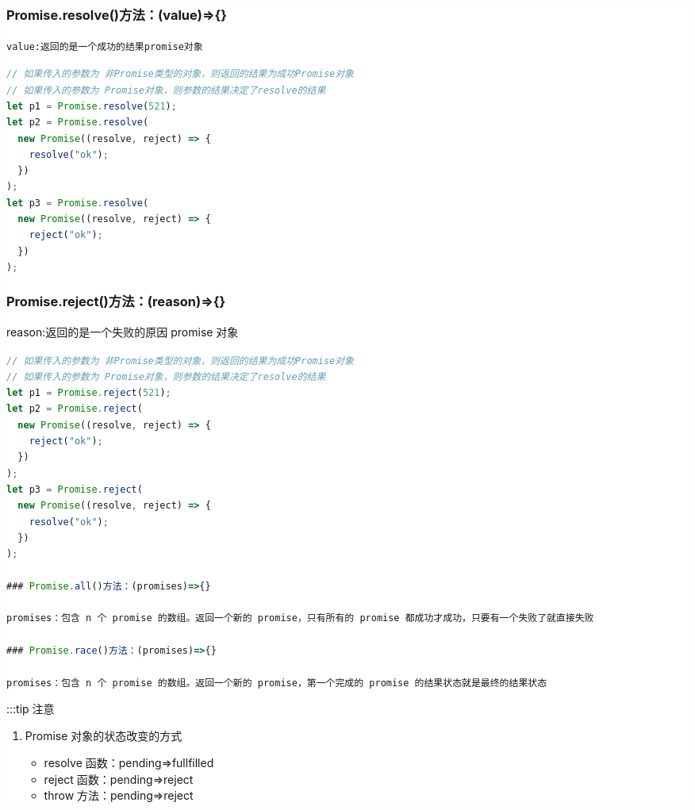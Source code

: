 ### Promise.resolve()方法：(value)=>{}

    value:返回的是一个成功的结果promise对象

```js
// 如果传入的参数为 非Promise类型的对象，则返回的结果为成功Promise对象
// 如果传入的参数为 Promise对象，则参数的结果决定了resolve的结果
let p1 = Promise.resolve(521);
let p2 = Promise.resolve(
  new Promise((resolve, reject) => {
    resolve("ok");
  })
);
let p3 = Promise.resolve(
  new Promise((resolve, reject) => {
    reject("ok");
  })
);
```

### Promise.reject()方法：(reason)=>{}

reason:返回的是一个失败的原因 promise 对象

```js
// 如果传入的参数为 非Promise类型的对象，则返回的结果为成功Promise对象
// 如果传入的参数为 Promise对象，则参数的结果决定了resolve的结果
let p1 = Promise.reject(521);
let p2 = Promise.reject(
  new Promise((resolve, reject) => {
    reject("ok");
  })
);
let p3 = Promise.reject(
  new Promise((resolve, reject) => {
    resolve("ok");
  })
);

### Promise.all()方法：(promises)=>{}

promises：包含 n 个 promise 的数组。返回一个新的 promise，只有所有的 promise 都成功才成功，只要有一个失败了就直接失败

### Promise.race()方法：(promises)=>{}

promises：包含 n 个 promise 的数组。返回一个新的 promise，第一个完成的 promise 的结果状态就是最终的结果状态
```

:::tip 注意

1.  Promise 对象的状态改变的方式

    - resolve 函数：pending=>fullfilled
    - reject 函数：pending=>reject
    - throw 方法：pending=>reject
